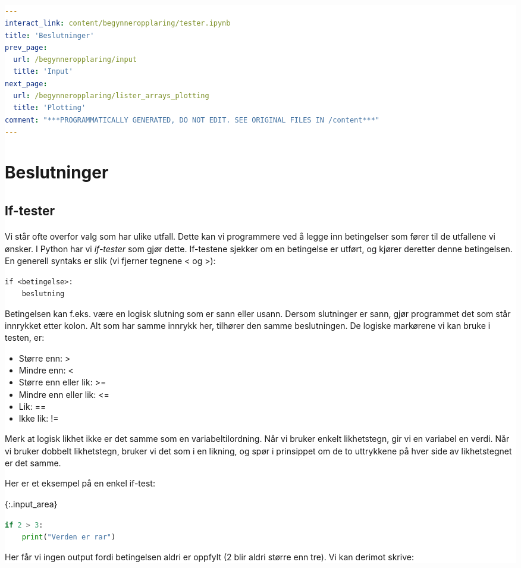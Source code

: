 ```yaml
---
interact_link: content/begynneropplaring/tester.ipynb
title: 'Beslutninger'
prev_page:
  url: /begynneropplaring/input
  title: 'Input'
next_page:
  url: /begynneropplaring/lister_arrays_plotting
  title: 'Plotting'
comment: "***PROGRAMMATICALLY GENERATED, DO NOT EDIT. SEE ORIGINAL FILES IN /content***"
---
```


# Beslutninger

## If-tester
Vi står ofte overfor valg som har ulike utfall. Dette kan vi programmere ved å legge inn betingelser som fører til de utfallene vi ønsker. I Python har vi _if-tester_ som gjør dette. If-testene sjekker om en betingelse er utført, og kjører deretter denne betingelsen. En generell syntaks er slik (vi fjerner tegnene < og >):


```
if <betingelse>:
    beslutning
```

Betingelsen kan f.eks. være en logisk slutning som er sann eller usann. Dersom slutninger er sann, gjør programmet det som står innrykket etter kolon. Alt som har samme innrykk her, tilhører den samme beslutningen. De logiske markørene vi kan bruke i testen, er:
- Større enn: >
- Mindre enn: <
- Større enn eller lik: >=
- Mindre enn eller lik: <=
- Lik: ==
- Ikke lik: !=

Merk at logisk likhet ikke er det samme som en variabeltilordning. Når vi bruker enkelt likhetstegn, gir vi en variabel en verdi. Når vi bruker dobbelt likhetstegn, bruker vi det som i en likning, og spør i prinsippet om de to uttrykkene på hver side av likhetstegnet er det samme.

Her er et eksempel på en enkel if-test:



{:.input_area}
```python
if 2 > 3:
    print("Verden er rar")
```


Her får vi ingen output fordi betingelsen aldri er oppfylt (2 blir aldri større enn tre). Vi kan derimot skrive:

